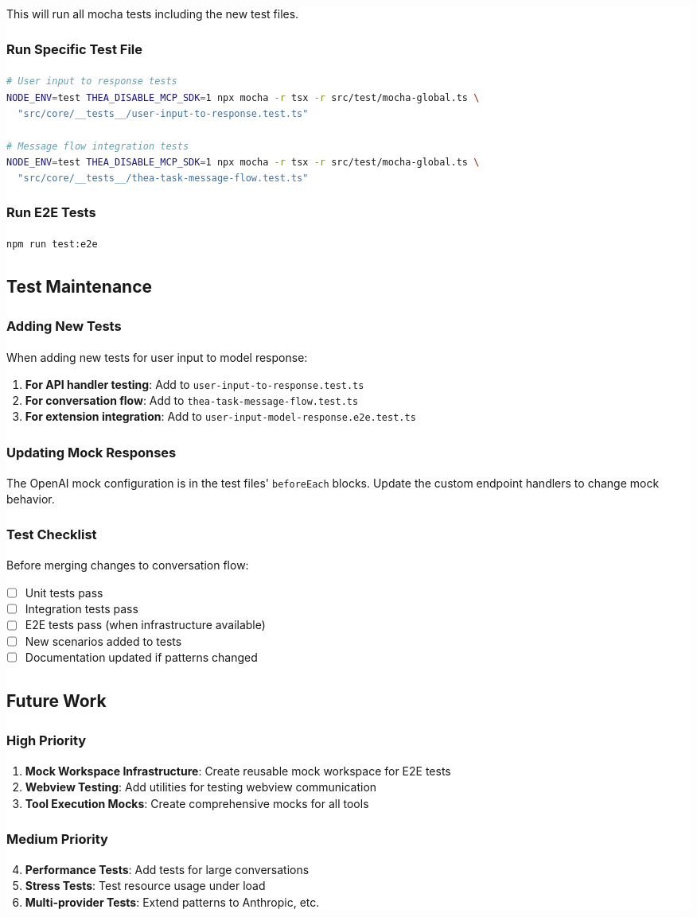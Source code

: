 This will run all mocha tests including the new test files.

### Run Specific Test File
```bash
# User input to response tests
NODE_ENV=test THEA_DISABLE_MCP_SDK=1 npx mocha -r tsx -r src/test/mocha-global.ts \
  "src/core/__tests__/user-input-to-response.test.ts"

# Message flow integration tests
NODE_ENV=test THEA_DISABLE_MCP_SDK=1 npx mocha -r tsx -r src/test/mocha-global.ts \
  "src/core/__tests__/thea-task-message-flow.test.ts"
```

### Run E2E Tests
```bash
npm run test:e2e
```

## Test Maintenance

### Adding New Tests
When adding new tests for user input to model response:

1. **For API handler testing**: Add to `user-input-to-response.test.ts`
2. **For conversation flow**: Add to `thea-task-message-flow.test.ts`
3. **For extension integration**: Add to `user-input-model-response.e2e.test.ts`

### Updating Mock Responses
The OpenAI mock configuration is in the test files' `beforeEach` blocks. Update the custom endpoint handlers to change mock behavior.

### Test Checklist
Before merging changes to conversation flow:
- [ ] Unit tests pass
- [ ] Integration tests pass
- [ ] E2E tests pass (when infrastructure available)
- [ ] New scenarios added to tests
- [ ] Documentation updated if patterns changed

## Future Work

### High Priority
1. **Mock Workspace Infrastructure**: Create reusable mock workspace for E2E tests
2. **Webview Testing**: Add utilities for testing webview communication
3. **Tool Execution Mocks**: Create comprehensive mocks for all tools

### Medium Priority
4. **Performance Tests**: Add tests for large conversations
5. **Stress Tests**: Test resource usage under load
6. **Multi-provider Tests**: Extend patterns to Anthropic, etc.
